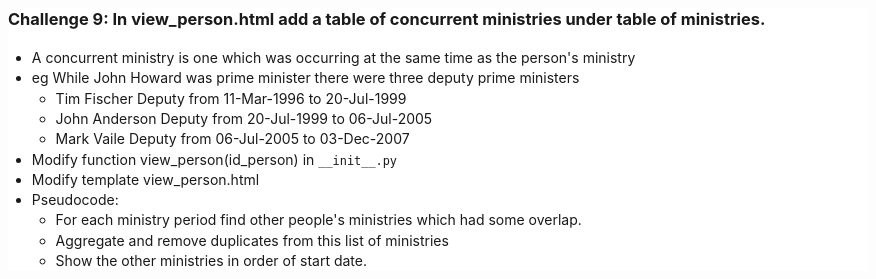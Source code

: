 ### Challenge 9: In view_person.html add a table of concurrent ministries under table of ministries.
	
- A concurrent ministry is one which was occurring at the same time as the person's ministry
- eg While John Howard was prime minister there were three deputy prime ministers
	-	Tim Fischer   Deputy from 11-Mar-1996 to 20-Jul-1999
	-	John Anderson Deputy from 20-Jul-1999 to 06-Jul-2005
	-	Mark Vaile    Deputy from 06-Jul-2005 to 03-Dec-2007
- Modify function view_person(id_person) in `__init__.py`
- Modify template view_person.html
- Pseudocode:
	- For each ministry period find other people's ministries which had some overlap.
	- Aggregate and remove duplicates from this list of ministries
	- Show the other ministries in order of start date.
